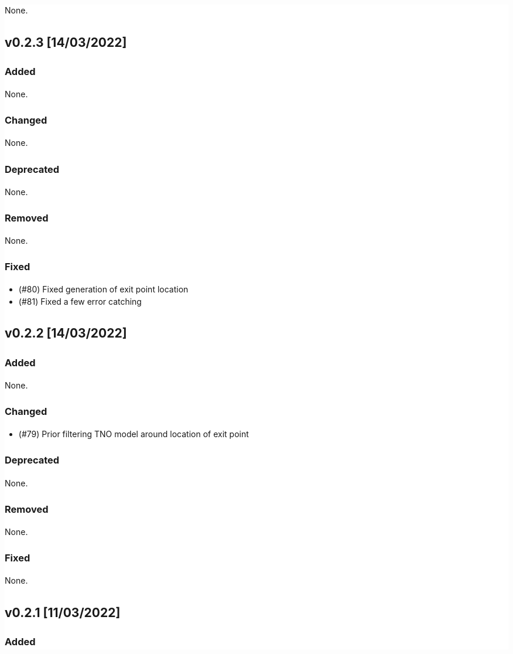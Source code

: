 None.

## v0.2.3 [14/03/2022]

### Added

None.

### Changed

None.

### Deprecated

None.

### Removed

None.

### Fixed

- (#80) Fixed generation of exit point location
- (#81) Fixed a few error catching

## v0.2.2 [14/03/2022]

### Added

None.

### Changed

- (#79) Prior filtering TNO model around location of exit point

### Deprecated

None.

### Removed

None.

### Fixed

None.

## v0.2.1 [11/03/2022]

### Added
